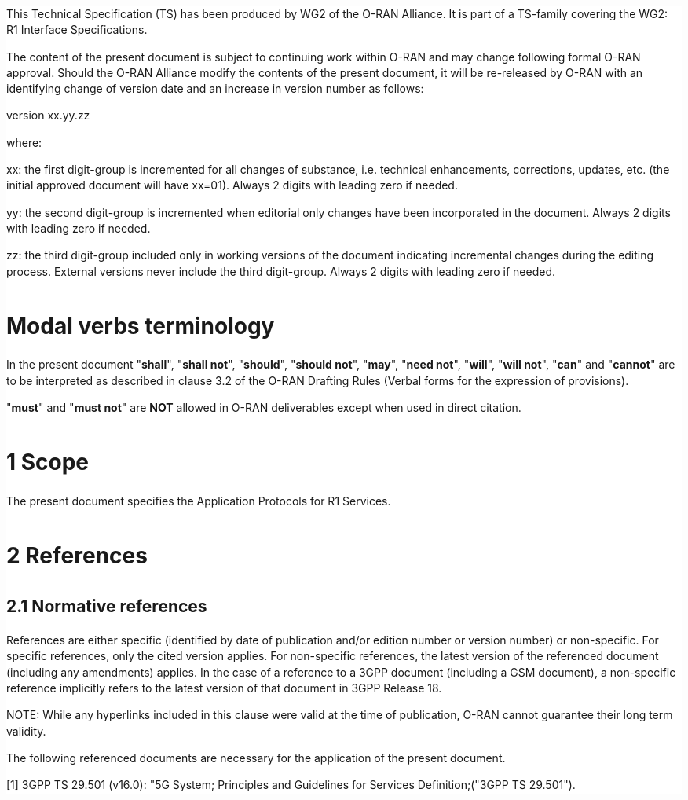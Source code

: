 This Technical Specification (TS) has been produced by WG2 of the O-RAN Alliance. It is part of a TS-family covering the WG2: R1 Interface Specifications.

The content of the present document is subject to continuing work within O-RAN and may change following formal O-RAN approval. Should the O-RAN Alliance modify the contents of the present document, it will be re-released by O-RAN with an identifying change of version date and an increase in version number as follows:

version xx.yy.zz

where:

xx: the first digit-group is incremented for all changes of substance, i.e. technical enhancements, corrections, updates, etc. (the initial approved document will have xx=01). Always 2 digits with leading zero if needed.

yy: the second digit-group is incremented when editorial only changes have been incorporated in the document. Always 2 digits with leading zero if needed.

zz: the third digit-group included only in working versions of the document indicating incremental changes during the editing process. External versions never include the third digit-group. Always 2 digits with leading zero if needed.

# Modal verbs terminology

In the present document "**shall**", "**shall not**", "**should**", "**should not**", "**may**", "**need not**", "**will**", "**will not**", "**can**" and "**cannot**" are to be interpreted as described in clause 3.2 of the O-RAN Drafting Rules (Verbal forms for the expression of provisions).

"**must**" and "**must not**" are **NOT** allowed in O-RAN deliverables except when used in direct citation.

# 1 Scope

The present document specifies the Application Protocols for R1 Services.

# 2 References

## 2.1 Normative references

References are either specific (identified by date of publication and/or edition number or version number) or non-specific. For specific references, only the cited version applies. For non-specific references, the latest version of the referenced document (including any amendments) applies. In the case of a reference to a 3GPP document (including a GSM document), a non-specific reference implicitly refers to the latest version of that document in 3GPP Release 18.

NOTE: While any hyperlinks included in this clause were valid at the time of publication, O-RAN cannot guarantee their long term validity.

The following referenced documents are necessary for the application of the present document.

[1] 3GPP TS 29.501 (v16.0): "5G System; Principles and Guidelines for Services Definition;("3GPP TS 29.501").
